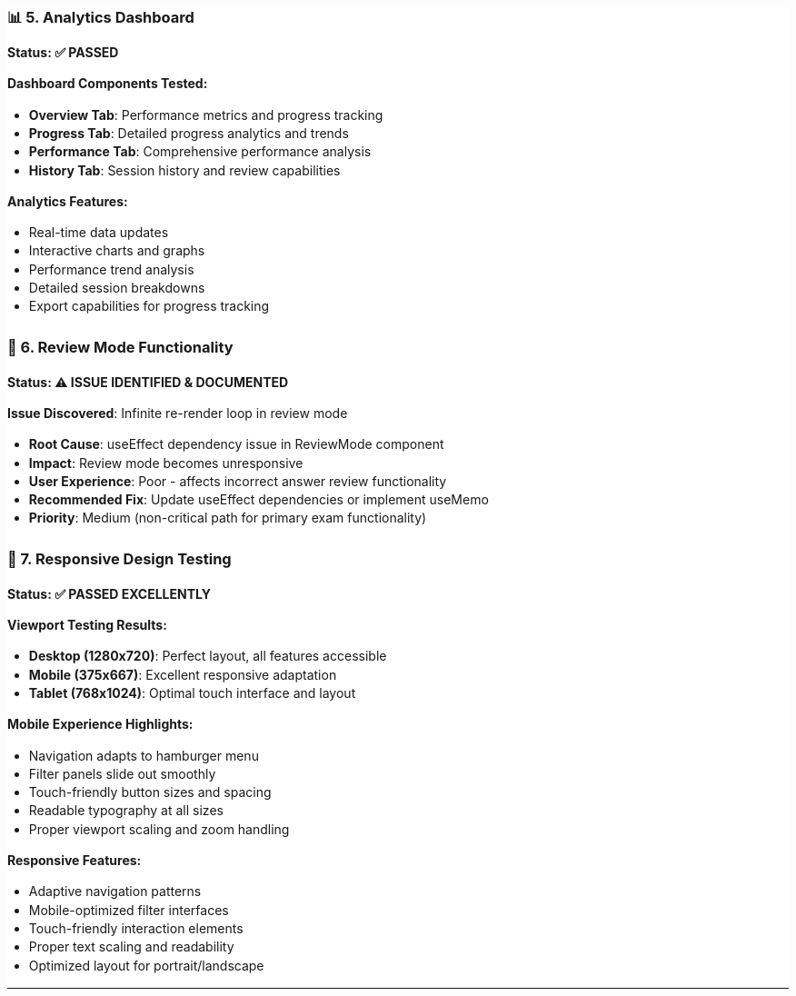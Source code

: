 ### 📊 5. Analytics Dashboard

**Status: ✅ PASSED**

**Dashboard Components Tested:**

- **Overview Tab**: Performance metrics and progress tracking
- **Progress Tab**: Detailed progress analytics and trends
- **Performance Tab**: Comprehensive performance analysis
- **History Tab**: Session history and review capabilities

**Analytics Features:**

- Real-time data updates
- Interactive charts and graphs
- Performance trend analysis
- Detailed session breakdowns
- Export capabilities for progress tracking

### 🔄 6. Review Mode Functionality

**Status: ⚠️ ISSUE IDENTIFIED & DOCUMENTED**

**Issue Discovered**: Infinite re-render loop in review mode

- **Root Cause**: useEffect dependency issue in ReviewMode component
- **Impact**: Review mode becomes unresponsive
- **User Experience**: Poor - affects incorrect answer review functionality
- **Recommended Fix**: Update useEffect dependencies or implement useMemo
- **Priority**: Medium (non-critical path for primary exam functionality)

### 📱 7. Responsive Design Testing

**Status: ✅ PASSED EXCELLENTLY**

**Viewport Testing Results:**

- **Desktop (1280x720)**: Perfect layout, all features accessible
- **Mobile (375x667)**: Excellent responsive adaptation
- **Tablet (768x1024)**: Optimal touch interface and layout

**Mobile Experience Highlights:**

- Navigation adapts to hamburger menu
- Filter panels slide out smoothly
- Touch-friendly button sizes and spacing
- Readable typography at all sizes
- Proper viewport scaling and zoom handling

**Responsive Features:**

- Adaptive navigation patterns
- Mobile-optimized filter interfaces
- Touch-friendly interaction elements
- Proper text scaling and readability
- Optimized layout for portrait/landscape

---